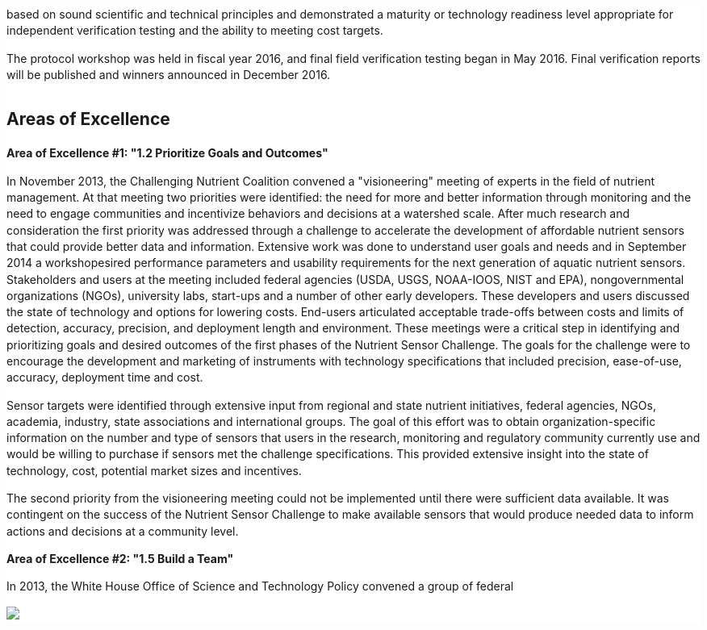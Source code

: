 based on sound scientific and technical principles and
demonstrated a maturity or technology readiness level
appropriate for independent verification testing and the
ability to meeting cost targets.</p>
<p>The protocol workshop was held in fiscal year 2016, and final
field verification testing began in May 2016. Final
verification reports will be published and winners announced
in December 2016.</p>
<h2>Areas of Excellence</h2>
<p><strong>Area of Excellence #1: "1.2 Prioritize Goals and
Outcomes"</strong></p>
<p>In November 2013, the Challenging Nutrient Coalition convened
a "visioneering" meeting of experts in the field of nutrient
management. At that meeting two priorities were identified:
the need for more and better information through monitoring
and the need to engage communities and incentivize behaviors
and decisions at a watershed scale. After much research and
consideration the first priority was addressed through a
challenge to accelerate the development of affordable
nutrient sensors that could provide better data and
information. Extensive work was done to understand user
goals and needs and in September 2014 a workshopesired
performance parameters and usability requirements for the
next generation of aquatic nutrient sensors. Stakeholders
and users at the meeting included federal agencies (USDA,
USGS, NOAA-IOOS, NIST and EPA), nongovernmental
organizations (NGOs), university labs, start-ups and a
number of other early developers. These developers and users
discussed the state of technology and options for lowering
costs. End-users articulated acceptable trade-offs between
costs and limits of detection, accuracy, precision, and
deployment length and environment. These meetings were a
critical step in identifying and prioritizing goals and
desired outcomes of the first phases of the Nutrient Sensor
Challenge. The goals for the challenge were to encourage the
development and marketing of instruments with technology
specifications that included precision, ease-of-use,
accuracy, deployment time and cost.</p>
<p>Sensor targets were identified through extensive input from
regional and state nutrient initiatives, federal agencies,
NGOs, academia, industry, state associations and
international groups. The goal of this effort was to obtain
organization-specific information on the number and type of
sensors that users in the research, monitoring and
regulatory community currently use and would be willing to
purchase if sensors met the challenge specifications. This
provided extensive insight into the state of technology,
cost, potential market sizes and incentives.</p>
<p>The second priority from the visioneering meeting could not
be implemented until there were sufficient data available.
It was contingent on the success of the Nutrient Sensor
Challenge to make available sensors that would produce
needed data to inform actions and decisions at a community
level.</p>
<p><strong>Area of Excellence #2: "1.5 Build a Team"</strong>
</p>
<p>In 2013, the White House Office of Science and Technology
Policy convened a group of federal</p>
<div id="attachment_8069" style="max-width: 310px"
class="wp-caption alignright"><a
href="http://platform.gsa.gov/community-library/1043/uploads/2016/09/NutrientsensorII.jpg"><img
class="wp-image-8069 size-medium"
src="http://platform.gsa.gov/community-library/1043/uploads/2016/09/NutrientsensorII-300x225.jpg"
